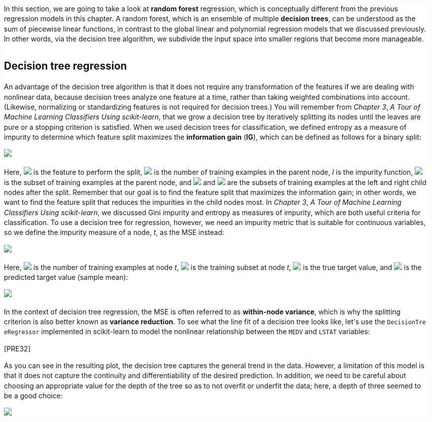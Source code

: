 In this section, we are going to take a look at **random forest** regression, which is conceptually different from the previous regression models in this chapter. A random forest, which is an ensemble of multiple **decision trees**, can be understood as the sum of piecewise linear functions, in contrast to the global linear and polynomial regression models that we discussed previously. In other words, via the decision tree algorithm, we subdivide the input space into smaller regions that become more manageable.

## Decision tree regression

An advantage of the decision tree algorithm is that it does not require any transformation of the features if we are dealing with nonlinear data, because decision trees analyze one feature at a time, rather than taking weighted combinations into account. (Likewise, normalizing or standardizing features is not required for decision trees.) You will remember from *Chapter 3*, *A Tour of Machine Learning Classifiers Using scikit-learn*, that we grow a decision tree by iteratively splitting its nodes until the leaves are pure or a stopping criterion is satisfied. When we used decision trees for classification, we defined entropy as a measure of impurity to determine which feature split maximizes the **information gain** (**IG**), which can be defined as follows for a binary split:

![](img/B13208_10_053.png)

Here, ![](img/B13208_10_054.png) is the feature to perform the split, ![](img/B13208_10_055.png) is the number of training examples in the parent node, *I* is the impurity function, ![](img/B13208_10_056.png) is the subset of training examples at the parent node, and ![](img/B13208_10_057.png) and ![](img/B13208_10_058.png) are the subsets of training examples at the left and right child nodes after the split. Remember that our goal is to find the feature split that maximizes the information gain; in other words, we want to find the feature split that reduces the impurities in the child nodes most. In *Chapter 3*, *A Tour of Machine Learning Classifiers Using scikit-learn*, we discussed Gini impurity and entropy as measures of impurity, which are both useful criteria for classification. To use a decision tree for regression, however, we need an impurity metric that is suitable for continuous variables, so we define the impurity measure of a node, *t*, as the MSE instead:

![](img/B13208_10_059.png)

Here, ![](img/B13208_10_060.png) is the number of training examples at node *t*, ![](img/B13208_10_061.png) is the training subset at node *t*, ![](img/B13208_10_062.png) is the true target value, and ![](img/B13208_10_063.png) is the predicted target value (sample mean):

![](img/B13208_10_064.png)

In the context of decision tree regression, the MSE is often referred to as **within-node variance**, which is why the splitting criterion is also better known as **variance reduction**. To see what the line fit of a decision tree looks like, let's use the `DecisionTreeRegressor` implemented in scikit-learn to model the nonlinear relationship between the `MEDV` and `LSTAT` variables:

[PRE32]

As you can see in the resulting plot, the decision tree captures the general trend in the data. However, a limitation of this model is that it does not capture the continuity and differentiability of the desired prediction. In addition, we need to be careful about choosing an appropriate value for the depth of the tree so as to not overfit or underfit the data; here, a depth of three seemed to be a good choice:

![](img/B13208_10_14.png)
